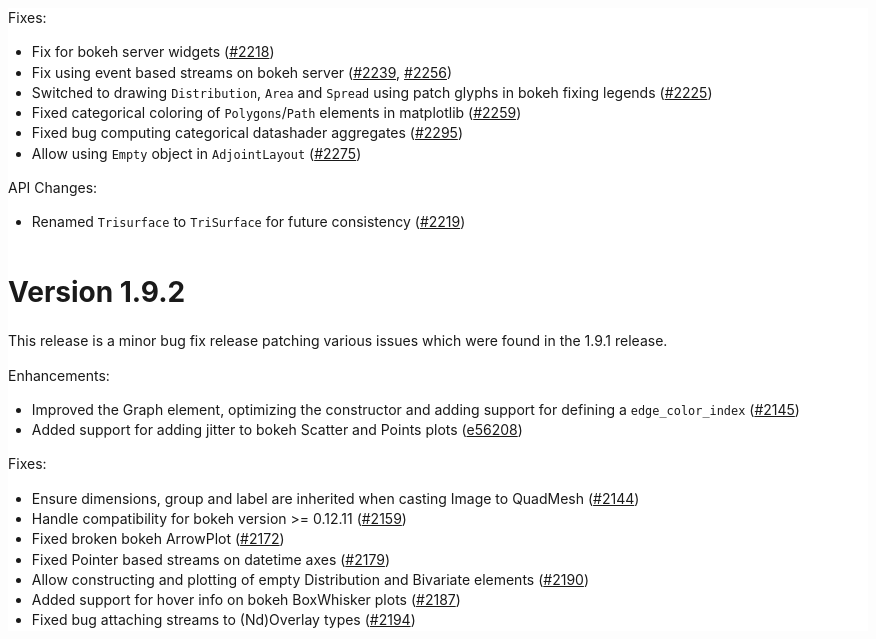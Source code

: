Fixes:

-    Fix for bokeh server widgets
     ([\#2218](https://github.com/ioam/holoviews/pull/2218))
-    Fix using event based streams on bokeh server
     ([\#2239](https://github.com/ioam/holoviews/pull/2239),
     [\#2256](https://github.com/ioam/holoviews/pull/2256))
-    Switched to drawing ``Distribution``, ``Area`` and ``Spread``
     using patch glyphs in bokeh fixing legends
     ([\#2225](https://github.com/ioam/holoviews/pull/2225))
-    Fixed categorical coloring of ``Polygons``/``Path`` elements in
     matplotlib ([\#2259](https://github.com/ioam/holoviews/pull/2259))
-    Fixed bug computing categorical datashader aggregates
     ([\#2295](https://github.com/ioam/holoviews/pull/2295))
-    Allow using ``Empty`` object in ``AdjointLayout``
     ([\#2275](https://github.com/ioam/holoviews/pull/2275))


API Changes:

-    Renamed ``Trisurface`` to ``TriSurface`` for future consistency
     ([\#2219](https://github.com/ioam/holoviews/pull/2219))


Version 1.9.2
=============

This release is a minor bug fix release patching various issues
which were found in the 1.9.1 release.

Enhancements:

-   Improved the Graph element, optimizing the constructor
    and adding support for defining a `edge_color_index`
    ([\#2145](https://github.com/ioam/holoviews/pull/2145))
-   Added support for adding jitter to bokeh Scatter and Points plots
    ([e56208](https://github.com/ioam/holoviews/commit/e56208e1eb6e1e4af67b6a3ffbb5a925bfc37e14))

Fixes:

-   Ensure dimensions, group and label are inherited when casting
    Image to QuadMesh
    ([\#2144](https://github.com/ioam/holoviews/pull/2144))
-   Handle compatibility for bokeh version >= 0.12.11
    ([\#2159](https://github.com/ioam/holoviews/pull/2159))
-   Fixed broken bokeh ArrowPlot
    ([\#2172](https://github.com/ioam/holoviews/pull/2172))
-   Fixed Pointer based streams on datetime axes
    ([\#2179](https://github.com/ioam/holoviews/pull/2179))
-   Allow constructing and plotting of empty Distribution and
    Bivariate elements
    ([\#2190](https://github.com/ioam/holoviews/pull/2190))
-   Added support for hover info on bokeh BoxWhisker plots
    ([\#2187](https://github.com/ioam/holoviews/pull/2187))
-   Fixed bug attaching streams to (Nd)Overlay types
    ([\#2194](https://github.com/ioam/holoviews/pull/2194))
